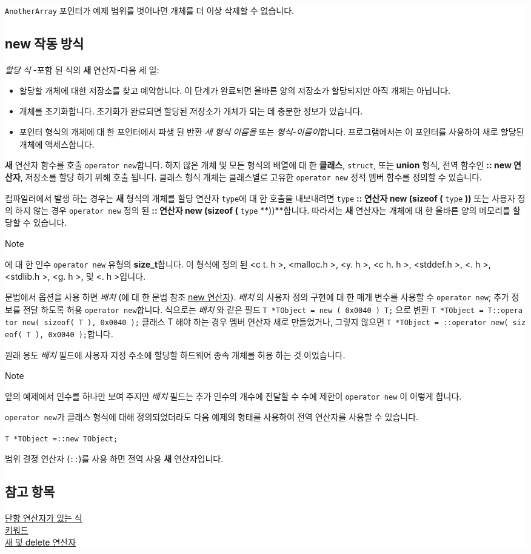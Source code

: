  `AnotherArray` 포인터가 예제 범위를 벗어나면 개체를 더 이상 삭제할 수 없습니다.  
  
## <a name="how-new-works"></a>new 작동 방식  
 *할당 식* -포함 된 식의 **새** 연산자-다음 세 일:  
  
-   할당할 개체에 대한 저장소를 찾고 예약합니다. 이 단계가 완료되면 올바른 양의 저장소가 할당되지만 아직 개체는 아닙니다.  
  
-   개체를 초기화합니다. 초기화가 완료되면 할당된 저장소가 개체가 되는 데 충분한 정보가 있습니다.  
  
-   포인터 형식의 개체에 대 한 포인터에서 파생 된 반환 *새 형식 이름을* 또는 *형식-이름이*합니다. 프로그램에서는 이 포인터를 사용하여 새로 할당된 개체에 액세스합니다.  
  
 **새** 연산자 함수를 호출 `operator new`합니다. 하지 않은 개체 및 모든 형식의 배열에 대 한 **클래스**, `struct`, 또는 **union** 형식, 전역 함수인 **:: new 연산자**, 저장소를 할당 하기 위해 호출 됩니다. 클래스 형식 개체는 클래스별로 고유한 `operator new` 정적 멤버 함수를 정의할 수 있습니다.  
  
 컴파일러에서 발생 하는 경우는 **새** 형식의 개체를 할당 연산자 `type`에 대 한 호출을 내보내려면 `type` **:: 연산자 new (sizeof (** `type` **))**  또는 사용자 정의 하지 않는 경우 `operator new` 정의 된 **:: 연산자 new (sizeof (** `type` **))**합니다. 따라서는 **새** 연산자는 개체에 대 한 올바른 양의 메모리를 할당할 수 있습니다.  
  
> [!NOTE]
>  에 대 한 인수 `operator new` 유형의 **size_t**합니다. 이 형식에 정의 된 \<c t. h >, \<malloc.h >, \<y. h >, \<c h. h >, \<stddef.h >, \<. h >, \<stdlib.h >, \<g. h >, 및 \<. h >입니다.  
  
 문법에서 옵션을 사용 하면 *배치* (에 대 한 문법 참조 [new 연산자](../cpp/new-operator-cpp.md)). *배치* 의 사용자 정의 구현에 대 한 매개 변수를 사용할 수 `operator new`; 추가 정보를 전달 하도록 허용 `operator new`합니다. 식으로는 *배치* 와 같은 필드 `T *TObject = new ( 0x0040 ) T;` 으로 변환 `T *TObject = T::operator new( sizeof( T ), 0x0040 );` 클래스 T 해야 하는 경우 멤버 연산자 새로 만들었거나, 그렇지 않으면 `T *TObject = ::operator new( sizeof( T ), 0x0040 );`합니다.  
  
 원래 용도 *배치* 필드에 사용자 지정 주소에 할당할 하드웨어 종속 개체를 허용 하는 것 이었습니다.  
  
> [!NOTE]
>  앞의 예제에서 인수를 하나만 보여 주지만 *배치* 필드는 추가 인수의 개수에 전달할 수 수에 제한이 `operator new` 이 이렇게 합니다.  
  
 `operator new`가 클래스 형식에 대해 정의되었더라도 다음 예제의 형태를 사용하여 전역 연산자를 사용할 수 있습니다.  
  
```  
T *TObject =::new TObject;  
```  
  
 범위 결정 연산자 (`::`)를 사용 하면 전역 사용 **새** 연산자입니다.  
  
## <a name="see-also"></a>참고 항목  
 [단항 연산자가 있는 식](../cpp/expressions-with-unary-operators.md)   
 [키워드](../cpp/keywords-cpp.md)   
 [새 및 delete 연산자](../cpp/new-and-delete-operators.md)